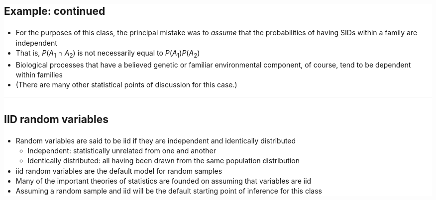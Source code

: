 
## Example: continued

- For the purposes of this class, the principal mistake was to *assume* that the probabilities of having SIDs within a family are independent
- That is, $P(A_1 \cap A_2)$ is not necessarily equal to $P(A_1)P(A_2)$
- Biological processes that have a believed genetic or familiar environmental component, of course, tend to be dependent within families
- (There are many other statistical points of discussion for this case.)


---
## IID random variables

- Random variables are said to be iid if they are independent and identically distributed
  - Independent: statistically unrelated from one and another
  - Identically distributed: all having been drawn from the same population distribution
- iid random variables are the default model for random samples
- Many of the important theories of statistics are founded on assuming that variables are iid
- Assuming a random sample and iid will be the default starting point of inference for this class

